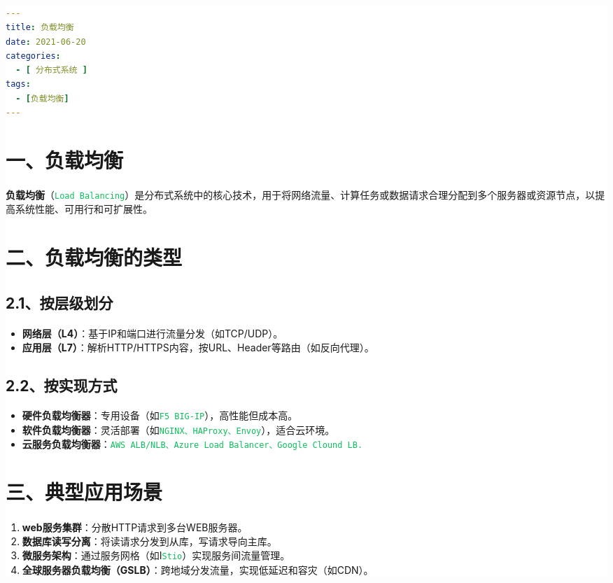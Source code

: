 ```yaml
---
title: 负载均衡
date: 2021-06-20
categories:
  - [ 分布式系统 ]
tags:
  - [负载均衡]
---
```



<style>
.my-code {
   color: red;
}
.orange {
   color: orange
}
.red {
   color: red
}
code {
   color: #0ABF5B;
}
</style>

# 一、负载均衡
**负载均衡**（`Load Balancing`）是分布式系统中的核心技术，用于将网络流量、计算任务或数据请求合理分配到多个服务器或资源节点，以提高系统性能、可用行和可扩展性。




# 二、负载均衡的类型
## 2.1、按层级划分
- **网络层（L4）**：基于IP和端口进行流量分发（如TCP/UDP）。
- **应用层（L7）**：解析HTTP/HTTPS内容，按URL、Header等路由（如反向代理）。

## 2.2、按实现方式
- **硬件负载均衡器**：专用设备（如`F5 BIG-IP`），高性能但成本高。
- **软件负载均衡器**：灵活部署（如`NGINX、HAProxy、Envoy`），适合云环境。
- **云服务负载均衡器**：`AWS ALB/NLB、Azure Load Balancer、Google Clound LB.`


# 三、典型应用场景
1. **web服务集群**：分散HTTP请求到多台WEB服务器。
2. **数据库读写分离**：将读请求分发到从库，写请求导向主库。
3. **微服务架构**：通过服务网格（如I`Stio`）实现服务间流量管理。
4. **全球服务器负载均衡（GSLB）**：跨地域分发流量，实现低延迟和容灾（如CDN）。
